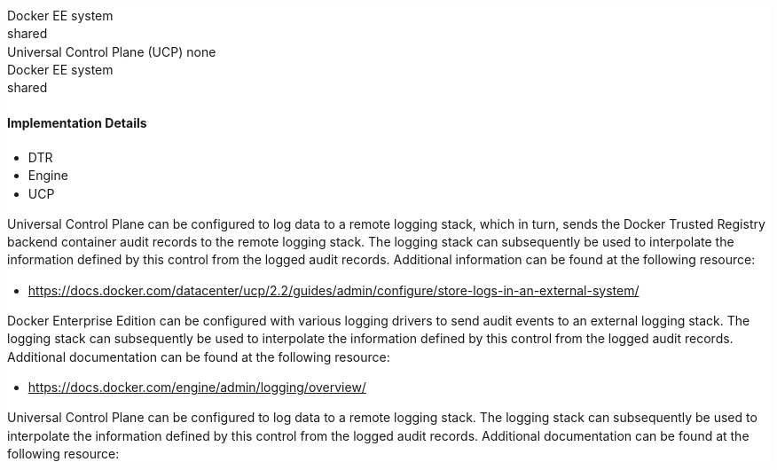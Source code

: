 <td>Docker EE system<br/>shared<br/></td>
</tr>
<tr>
<td>Universal Control Plane (UCP)</td>
<td>none<br/></td>
<td>Docker EE system<br/>shared<br/></td>
</tr>
</table>

#### Implementation Details

<ul class="nav nav-tabs">
<li class="active"><a data-toggle="tab" data-target="#bb2j0d1ludq000caeip0">DTR</a></li>
<li><a data-toggle="tab" data-target="#bb2j0d1ludq000caeipg">Engine</a></li>
<li><a data-toggle="tab" data-target="#bb2j0d1ludq000caeiq0">UCP</a></li>
</ul>

<div class="tab-content">
<div id="bb2j0d1ludq000caeip0" class="tab-pane fade in active">
Universal Control Plane can be configured to log data to a remote
logging stack, which in turn, sends the Docker Trusted Registry
backend container audit records to the remote logging stack. The
logging stack can subsequently be used to interpolate the information
defined by this control from the logged audit records. Additional
information can be found at the following resource:


<ul>
<li><a href="https://docs.docker.com/datacenter/ucp/2.2/guides/admin/configure/store-logs-in-an-external-system/">https://docs.docker.com/datacenter/ucp/2.2/guides/admin/configure/store-logs-in-an-external-system/</a></li>
</ul>

</div>
<div id="bb2j0d1ludq000caeipg" class="tab-pane fade">
Docker Enterprise Edition can be configured with various logging
drivers to send audit events to an external logging stack. The logging
stack can subsequently be used to interpolate the information defined
by this control from the logged audit records. Additional
documentation can be found at the following resource:


<ul>
<li><a href="https://docs.docker.com/engine/admin/logging/overview/">https://docs.docker.com/engine/admin/logging/overview/</a></li>
</ul>

</div>
<div id="bb2j0d1ludq000caeiq0" class="tab-pane fade">
Universal Control Plane can be configured to log data to a remote
logging stack. The logging stack can subsequently be used to
interpolate the information defined by this control from the logged
audit records. Additional documentation can be found at the following
resource:
